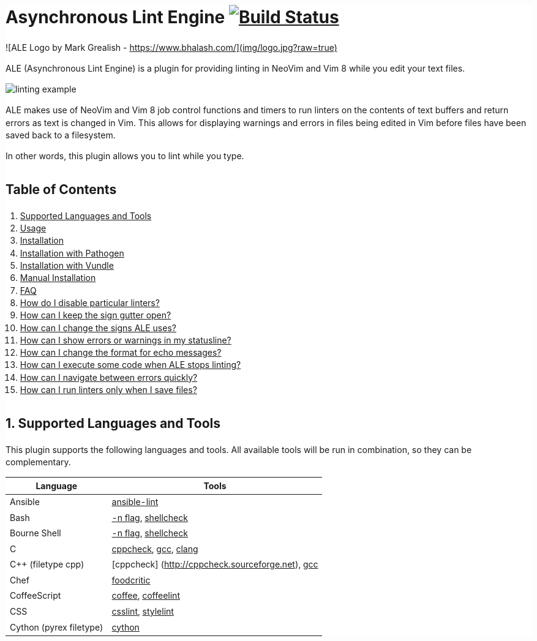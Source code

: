 # Asynchronous Lint Engine [![Build Status](https://travis-ci.org/w0rp/ale.svg?branch=master)](https://travis-ci.org/w0rp/ale)

![ALE Logo by Mark Grealish - https://www.bhalash.com/](img/logo.jpg?raw=true)

ALE (Asynchronous Lint Engine) is a plugin for providing linting in NeoVim
and Vim 8 while you edit your text files.

![linting example](img/example.gif?raw=true)

ALE makes use of NeoVim and Vim 8 job control functions and timers to
run linters on the contents of text buffers and return errors as
text is changed in Vim. This allows for displaying warnings and
errors in files being edited in Vim before files have been saved
back to a filesystem.

In other words, this plugin allows you to lint while you type.

## Table of Contents

1. [Supported Languages and Tools](#supported-languages)
2. [Usage](#usage)
3. [Installation](#installation)
 1. [Installation with Pathogen](#installation-with-pathogen)
 2. [Installation with Vundle](#installation-with-vundle)
 3. [Manual Installation](#manual-installation)
4. [FAQ](#faq)
 1. [How do I disable particular linters?](#faq-disable-linters)
 2. [How can I keep the sign gutter open?](#faq-disable-linters)
 3. [How can I change the signs ALE uses?](#faq-change-signs)
 4. [How can I show errors or warnings in my statusline?](#faq-statusline)
 5. [How can I change the format for echo messages?](#faq-echo-format)
 6. [How can I execute some code when ALE stops linting?](#faq-autocmd)
 7. [How can I navigate between errors quickly?](#faq-navigation)
 8. [How can I run linters only when I save files?](#faq-lint-on-save)

<a name="supported-languages"></a>

## 1. Supported Languages and Tools

This plugin supports the following languages and tools. All available
tools will be run in combination, so they can be complementary.



| Language | Tools |
| -------- | ----- |
| Ansible | [ansible-lint](https://github.com/willthames/ansible-lint) |
| Bash | [-n flag](https://www.gnu.org/software/bash/manual/bash.html#index-set), [shellcheck](https://www.shellcheck.net/) |
| Bourne Shell | [-n flag](http://linux.die.net/man/1/sh), [shellcheck](https://www.shellcheck.net/) |
| C | [cppcheck](http://cppcheck.sourceforge.net), [gcc](https://gcc.gnu.org/), [clang](http://clang.llvm.org/)|
| C++ (filetype cpp) | [cppcheck] (http://cppcheck.sourceforge.net), [gcc](https://gcc.gnu.org/)|
| Chef | [foodcritic](http://www.foodcritic.io/) |
| CoffeeScript | [coffee](http://coffeescript.org/), [coffeelint](https://www.npmjs.com/package/coffeelint) |
| CSS | [csslint](http://csslint.net/), [stylelint](https://github.com/stylelint/stylelint) |
| Cython (pyrex filetype) | [cython](http://cython.org/) |